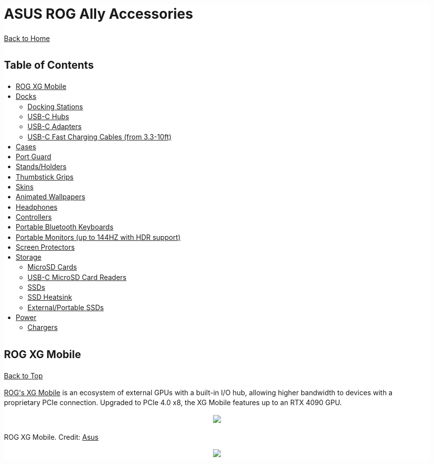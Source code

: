 # ASUS ROG Ally Accessories

[Back to Home](/README.md#table-of-contents)

## Table of Contents

- [ROG XG Mobile](#rog-xg-mobile)
- [Docks](#docks)
  - [Docking Stations](#docking-stations)
  - [USB-C Hubs](#usb-c-hubs) 
  - [USB-C Adapters](#usb-c-adapters)
  - [USB-C Fast Charging Cables (from 3.3-10ft)](#usb-c-fast-charging-cables)
- [Cases](#cases)
- [Port Guard](#port-guard)
- [Stands/Holders](#stands)
- [Thumbstick Grips](#thumbstick-grips)
- [Skins](#skins)
- [Animated Wallpapers](#animated-wallpapers)
- [Headphones](#headphones)
- [Controllers](#controllers) 
- [Portable Bluetooth Keyboards](#portable-keyboards)
- [Portable Monitors (up to 144HZ with HDR support)](#portable-monitors)
- [Screen Protectors](#screen-protectors)
- [Storage](#storage)
  - [MicroSD Cards](#microsd-cards)
  - [USB-C MicroSD Card Readers](#usb-c-microsdsd-card-readers)
  - [SSDs](#ssds)
  - [SSD Heatsink](#ssd-heatsink)
  - [External/Portable SSDs](#portable-ssds)
- [Power](#power)
  - [Chargers](#chargers)


## ROG XG Mobile

[Back to Top](#asus-rog-ally-accessories)

[ROG's XG Mobile](https://rog.asus.com/external-graphic-docks/rog-xg-mobile-2023-model/) is an ecosystem of external GPUs with a built-in I/O hub, allowing higher bandwidth to devices with a proprietary PCIe connection. Upgraded to PCIe 4.0 x8, the XG Mobile features up to an RTX 4090 GPU.

<p align="center">
 <img src="https://github.com/mikeroyal/Asus-ROG-Ally-Guide/assets/45159366/e3c90202-d30a-400c-b3d7-11284c90712e">
</p>

ROG XG Mobile. Credit: [Asus](https://rog.asus.com/external-graphic-docks/rog-xg-mobile-2023-model/)

<p align="center">
 <img src="https://github.com/mikeroyal/Asus-ROG-Ally-Guide/assets/45159366/a6e4b8c5-2fd3-42a3-be6b-427f73faed12">
</p>
